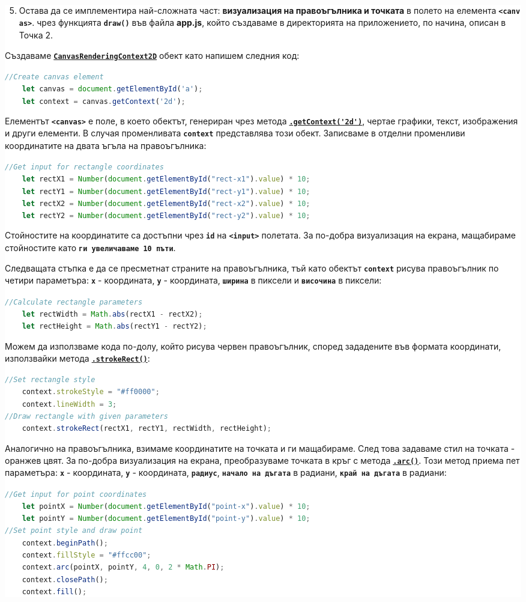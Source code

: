 5. Остава да се имплементира най-сложната част: **визуализация на правоъгълника и точката** в полето на елемента **`<canvas>`**. чрез функцията **`draw()`** във файла **app.js**, който създаваме в директорията на приложението, по начина, описан в Точка 2.
  
Създаваме  <a target="_blank" href="https://developer.mozilla.org/en-US/docs/Web/API/CanvasRenderingContext2D">**`CanvasRenderingContext2D`**</a> обект като напишем следния код:
  
```javascript
//Create canvas element
    let canvas = document.getElementById('a');
    let context = canvas.getContext('2d');
```

Елементът **`<canvas>`** е поле, в което обектът, генериран чрез метода <a target="_blank" href="https://developer.mozilla.org/en-US/docs/Web/API/HTMLCanvasElement/getContext">**`.getContext('2d')`**</a>, чертае графики, текст, изображения и други елементи. В случая променливата **`context`** представлява този обект. Записваме в отделни променливи координатите на двата ъгъла на правоъгълника:
  
```javascript
//Get input for rectangle coordinates
    let rectX1 = Number(document.getElementById("rect-x1").value) * 10;
    let rectY1 = Number(document.getElementById("rect-y1").value) * 10;
    let rectX2 = Number(document.getElementById("rect-x2").value) * 10;
    let rectY2 = Number(document.getElementById("rect-y2").value) * 10;
```

Стойностите на координатите са достъпни чрез **`id`** на **`<input>`** полетата. За по-добра визуализация на екрана, мащабираме стойностите като **`ги увеличaваме 10 пъти`**.

Следващата стъпка е да се пресметнат страните на правоъгълника, тъй като обектът **`context`** рисува правоъгълник по четири параметъра: **`x`** - координата, **`y`** - координата, **`ширина`** в пиксели и **`височина`** в пиксели:

```javascript
//Calculate rectangle parameters
    let rectWidth = Math.abs(rectX1 - rectX2);
    let rectHeight = Math.abs(rectY1 - rectY2);
```

Можем да използваме кода по-долу, който рисува червен правоъгълник, според зададените във формата координати, използвайки метода <a target="_blank" href="https://www.w3schools.com/tags/canvas_strokerect.asp">**`.strokeRect()`**</a>:

```javascript
//Set rectangle style
    context.strokeStyle = "#ff0000";
    context.lineWidth = 3;
//Draw rectangle with given parameters
    context.strokeRect(rectX1, rectY1, rectWidth, rectHeight);
```

Аналогично на правоъгълника, взимаме координатите на точката и ги мащабираме. След това задаваме стил на точката - оранжев цвят. За по-добра визуализация на екрана, преобразуваме точката в кръг с метода <a target="_blank" href="https://www.w3schools.com/tags/canvas_arc.asp">**`.arc()`**</a>. Този метод приема пет параметъра: **`x`** - координата, **`y`** - координата, **`радиус`**, **`начало на дъгата`** в радиани, **`край на дъгата`** в радиани:

```javascript
//Get input for point coordinates
    let pointX = Number(document.getElementById("point-x").value) * 10;
    let pointY = Number(document.getElementById("point-y").value) * 10;
//Set point style and draw point
    context.beginPath();
    context.fillStyle = "#ffcc00";
    context.arc(pointX, pointY, 4, 0, 2 * Math.PI);
    context.closePath();
    context.fill();
```
